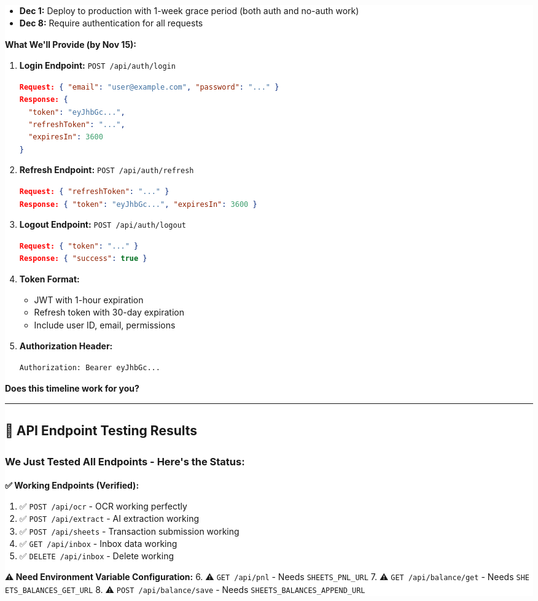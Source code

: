 - **Dec 1:** Deploy to production with 1-week grace period (both auth and no-auth work)
- **Dec 8:** Require authentication for all requests

**What We'll Provide (by Nov 15):**

1. **Login Endpoint:** `POST /api/auth/login`
   ```json
   Request: { "email": "user@example.com", "password": "..." }
   Response: { 
     "token": "eyJhbGc...",
     "refreshToken": "...",
     "expiresIn": 3600
   }
   ```

2. **Refresh Endpoint:** `POST /api/auth/refresh`
   ```json
   Request: { "refreshToken": "..." }
   Response: { "token": "eyJhbGc...", "expiresIn": 3600 }
   ```

3. **Logout Endpoint:** `POST /api/auth/logout`
   ```json
   Request: { "token": "..." }
   Response: { "success": true }
   ```

4. **Token Format:**
   - JWT with 1-hour expiration
   - Refresh token with 30-day expiration
   - Include user ID, email, permissions

5. **Authorization Header:**
   ```
   Authorization: Bearer eyJhbGc...
   ```

**Does this timeline work for you?**

---

## 🧪 API Endpoint Testing Results

### We Just Tested All Endpoints - Here's the Status:

**✅ Working Endpoints (Verified):**
1. ✅ `POST /api/ocr` - OCR working perfectly
2. ✅ `POST /api/extract` - AI extraction working
3. ✅ `POST /api/sheets` - Transaction submission working
4. ✅ `GET /api/inbox` - Inbox data working
5. ✅ `DELETE /api/inbox` - Delete working

**⚠️ Need Environment Variable Configuration:**
6. ⚠️ `GET /api/pnl` - Needs `SHEETS_PNL_URL`
7. ⚠️ `GET /api/balance/get` - Needs `SHEETS_BALANCES_GET_URL`
8. ⚠️ `POST /api/balance/save` - Needs `SHEETS_BALANCES_APPEND_URL`
